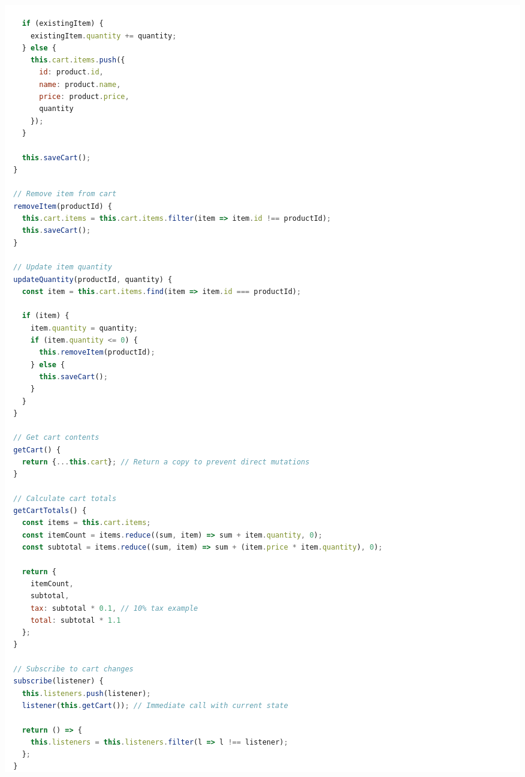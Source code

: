 ```javascript
  
    if (existingItem) {
      existingItem.quantity += quantity;
    } else {
      this.cart.items.push({
        id: product.id,
        name: product.name,
        price: product.price,
        quantity
      });
    }
  
    this.saveCart();
  }
  
  // Remove item from cart
  removeItem(productId) {
    this.cart.items = this.cart.items.filter(item => item.id !== productId);
    this.saveCart();
  }
  
  // Update item quantity
  updateQuantity(productId, quantity) {
    const item = this.cart.items.find(item => item.id === productId);
  
    if (item) {
      item.quantity = quantity;
      if (item.quantity <= 0) {
        this.removeItem(productId);
      } else {
        this.saveCart();
      }
    }
  }
  
  // Get cart contents
  getCart() {
    return {...this.cart}; // Return a copy to prevent direct mutations
  }
  
  // Calculate cart totals
  getCartTotals() {
    const items = this.cart.items;
    const itemCount = items.reduce((sum, item) => sum + item.quantity, 0);
    const subtotal = items.reduce((sum, item) => sum + (item.price * item.quantity), 0);
  
    return {
      itemCount,
      subtotal,
      tax: subtotal * 0.1, // 10% tax example
      total: subtotal * 1.1
    };
  }
  
  // Subscribe to cart changes
  subscribe(listener) {
    this.listeners.push(listener);
    listener(this.getCart()); // Immediate call with current state
  
    return () => {
      this.listeners = this.listeners.filter(l => l !== listener);
    };
  }
```